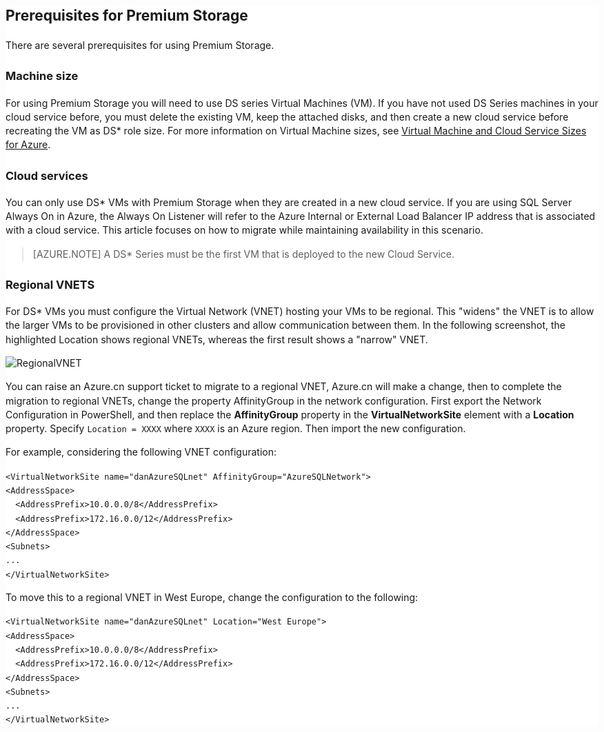 ## Prerequisites for Premium Storage

There are several prerequisites for using Premium Storage.

### Machine size

For using Premium Storage you will need to use DS series Virtual Machines (VM). If you have not used DS Series machines in your cloud service before, you must delete the existing VM, keep the attached disks, and then create a new cloud service before recreating the VM as DS* role size. For more information on Virtual Machine sizes, see [Virtual Machine and Cloud Service Sizes for Azure](/documentation/articles/virtual-machines-windows-sizes/).

### Cloud services

You can only use DS* VMs with Premium Storage when they are created in a new cloud service. If you are using SQL Server Always On in Azure, the Always On Listener will refer to the Azure Internal or External Load Balancer IP address that is associated with a cloud service. This article focuses on how to migrate while maintaining availability in this scenario.

> [AZURE.NOTE] A DS* Series must be the first VM that is deployed to the new Cloud Service.

### Regional VNETS

For DS* VMs you must configure the Virtual Network (VNET) hosting your VMs to be regional. This "widens" the VNET is to allow the larger VMs to be provisioned in other clusters and allow communication between them. In the following screenshot, the highlighted Location shows regional VNETs, whereas the first result shows a "narrow" VNET.

![RegionalVNET][1]

You can raise an Azure.cn support ticket to migrate to a regional VNET, Azure.cn will make a change, then to complete the migration to regional VNETs, change the property AffinityGroup in the network configuration. First export the Network Configuration in PowerShell, and then replace the **AffinityGroup** property in the **VirtualNetworkSite** element with a **Location** property. Specify `Location = XXXX` where `XXXX` is an Azure region. Then import the new configuration.

For example, considering the following VNET configuration:

    <VirtualNetworkSite name="danAzureSQLnet" AffinityGroup="AzureSQLNetwork">
    <AddressSpace>
      <AddressPrefix>10.0.0.0/8</AddressPrefix>
      <AddressPrefix>172.16.0.0/12</AddressPrefix>
    </AddressSpace>
    <Subnets>
    ...
    </VirtualNetworkSite>

To move this to a regional VNET in West Europe, change the configuration to the following:

    <VirtualNetworkSite name="danAzureSQLnet" Location="West Europe">
    <AddressSpace>
      <AddressPrefix>10.0.0.0/8</AddressPrefix>
      <AddressPrefix>172.16.0.0/12</AddressPrefix>
    </AddressSpace>
    <Subnets>
    ...
    </VirtualNetworkSite>


[1]: ./media/virtual-machines-windows-classic-sql-server-premium-storage/1_VNET_Portal.png
[2]: ./media/virtual-machines-windows-classic-sql-server-premium-storage/2_Diskname_Lun.png
[3]: ./media/virtual-machines-windows-classic-sql-server-premium-storage/3_Virtual_Disk_Properties.png
[4]: ./media/virtual-machines-windows-classic-sql-server-premium-storage/4_Virtual_Disk_Properties_Details.png
[5]: ./media/virtual-machines-windows-classic-sql-server-premium-storage/5_Get_Storage_Pool.png
[6]: ./media/virtual-machines-windows-classic-sql-server-premium-storage/6_Deployments_Always_On.png
[7]: ./media/virtual-machines-windows-classic-sql-server-premium-storage/7_Add_More_Secondaries.png
[8]: ./media/virtual-machines-windows-classic-sql-server-premium-storage/8_Use_Existing_Secondary_Single_Site.png
[9]: ./media/virtual-machines-windows-classic-sql-server-premium-storage/9_Use_Existing_Secondary_Multi_Site.png
[10]: ./media/virtual-machines-windows-classic-sql-server-premium-storage/9_Use_Existing_Secondary_Multi_Site_b.png
[11]: ./media/virtual-machines-windows-classic-sql-server-premium-storage/10_Appendix_01.png
[12]: ./media/virtual-machines-windows-classic-sql-server-premium-storage/10_Appendix_02.png
[13]: ./media/virtual-machines-windows-classic-sql-server-premium-storage/10_Appendix_03.png
[14]: ./media/virtual-machines-windows-classic-sql-server-premium-storage/10_Appendix_04.png
[15]: ./media/virtual-machines-windows-classic-sql-server-premium-storage/10_Appendix_05.png
[16]: ./media/virtual-machines-windows-classic-sql-server-premium-storage/10_Appendix_06.png
[17]: ./media/virtual-machines-windows-classic-sql-server-premium-storage/10_Appendix_07.png
[18]: ./media/virtual-machines-windows-classic-sql-server-premium-storage/10_Appendix_08.png
[19]: ./media/virtual-machines-windows-classic-sql-server-premium-storage/10_Appendix_09.png
[20]: ./media/virtual-machines-windows-classic-sql-server-premium-storage/10_Appendix_10.png
[21]: ./media/virtual-machines-windows-classic-sql-server-premium-storage/10_Appendix_11.png
[22]: ./media/virtual-machines-windows-classic-sql-server-premium-storage/10_Appendix_12.png
[23]: ./media/virtual-machines-windows-classic-sql-server-premium-storage/10_Appendix_13.png
[24]: ./media/virtual-machines-windows-classic-sql-server-premium-storage/10_Appendix_14.png
[25]: ./media/virtual-machines-windows-classic-sql-server-premium-storage/10_Appendix_15.png